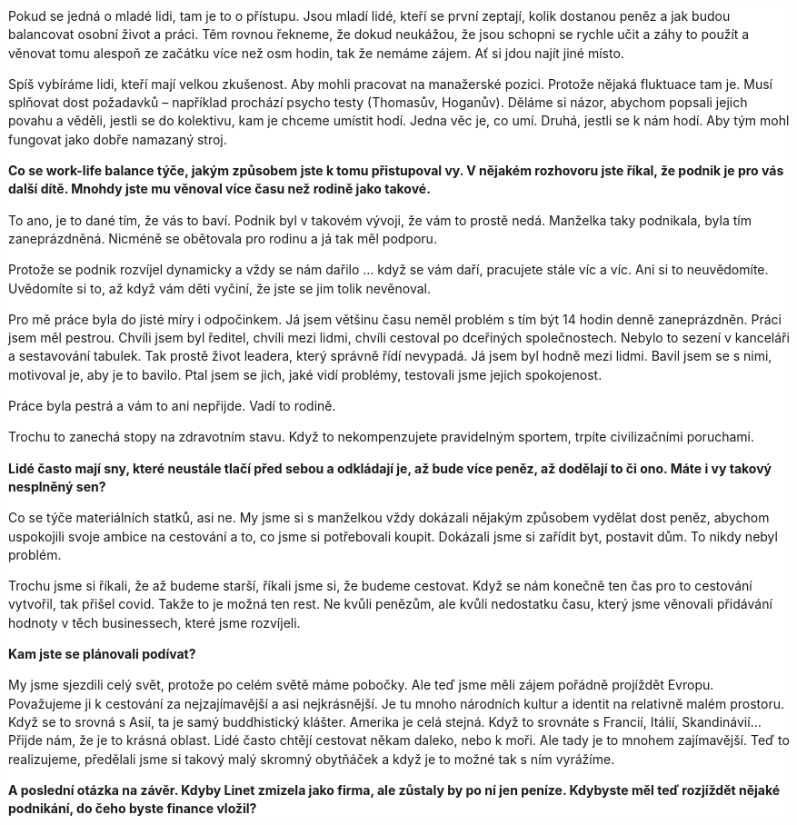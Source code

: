 Pokud se jedná o mladé lidi, tam je to o přístupu. Jsou mladí lidé, kteří se první zeptají, kolik dostanou peněz a jak budou balancovat osobní život a práci. Těm rovnou řekneme, že dokud neukážou, že jsou schopni se rychle učit a záhy to použít a věnovat tomu alespoň ze začátku více než osm hodin, tak že nemáme zájem. Ať si jdou najít jiné místo.

Spíš vybíráme lidi, kteří mají velkou zkušenost. Aby mohli pracovat na manažerské pozici. Protože nějaká fluktuace tam je. Musí splňovat dost požadavků – například prochází psycho testy (Thomasův, Hoganův). Děláme si názor, abychom popsali jejich povahu a věděli, jestli se do kolektivu, kam je chceme umístit hodí. Jedna věc je, co umí. Druhá, jestli se k nám hodí. Aby tým mohl fungovat jako dobře namazaný stroj.

**Co se work-life balance týče, jakým způsobem jste k tomu přistupoval vy. V nějakém rozhovoru jste říkal, že podnik je pro vás další dítě. Mnohdy jste mu věnoval více času než rodině jako takové.**

To ano, je to dané tím, že vás to baví. Podnik byl v takovém vývoji, že vám to prostě nedá. Manželka taky podnikala, byla tím zaneprázdněná. Nicméně se obětovala pro rodinu a já tak měl podporu. 

Protože se podnik rozvíjel dynamicky a vždy se nám dařilo … když se vám daří, pracujete stále víc a víc. Ani si to neuvědomíte. Uvědomíte si to, až když vám děti vyčiní, že jste se jim tolik nevěnoval. 

Pro mě práce byla do jisté míry i odpočinkem. Já jsem většinu času neměl problém s tím být 14 hodin denně zaneprázdněn. Práci jsem měl pestrou. Chvíli jsem byl ředitel, chvíli mezi lidmi, chvíli cestoval po dceřiných společnostech. Nebylo to sezení v kanceláři a sestavování tabulek. Tak prostě život leadera, který správně řídí nevypadá. Já jsem byl hodně mezi lidmi. Bavil jsem se s nimi, motivoval je, aby je to bavilo. Ptal jsem se jich, jaké vidí problémy, testovali jsme jejich spokojenost. 

Práce byla pestrá a vám to ani nepřijde. Vadí to rodině. 

Trochu to zanechá stopy na zdravotním stavu. Když to nekompenzujete pravidelným sportem, trpíte civilizačními poruchami. 

**Lidé často mají sny, které neustále tlačí před sebou a odkládají je, až bude více peněz, až dodělají to či ono. Máte i vy takový nesplněný sen?**

Co se týče materiálních statků, asi ne. My jsme si s manželkou vždy dokázali nějakým způsobem vydělat dost peněz, abychom uspokojili svoje ambice na cestování a to, co jsme si potřebovali koupit. Dokázali jsme si zařídit byt, postavit dům. To nikdy nebyl problém. 

Trochu jsme si říkali, že až budeme starší, říkali jsme si, že budeme cestovat. Když se nám konečně ten čas pro to cestování vytvořil, tak přišel covid. Takže to je možná ten rest. Ne kvůli penězům, ale kvůli nedostatku času, který jsme věnovali přidávání hodnoty v těch businessech, které jsme rozvíjeli.

**Kam jste se plánovali podívat?**

My jsme sjezdili celý svět, protože po celém světě máme pobočky. Ale teď jsme měli zájem pořádně projíždět Evropu. Považujeme ji k cestování za nejzajímavější a asi nejkrásnější. Je tu mnoho národních kultur a identit na relativně malém prostoru. Když se to srovná s Asií, ta je samý buddhistický klášter. Amerika je celá stejná. Když to srovnáte s Francií, Itálií, Skandinávií… Přijde nám, že je to krásná oblast. Lidé často chtějí cestovat někam daleko, nebo k moři. Ale tady je to mnohem zajímavější. Teď to realizujeme, předělali jsme si takový malý skromný obytňáček a když je to možné tak s ním vyrážíme.

**A poslední otázka na závěr. Kdyby Linet zmizela jako firma, ale zůstaly by po ní jen peníze. Kdybyste měl teď rozjíždět nějaké podnikání, do čeho byste finance vložil?**
